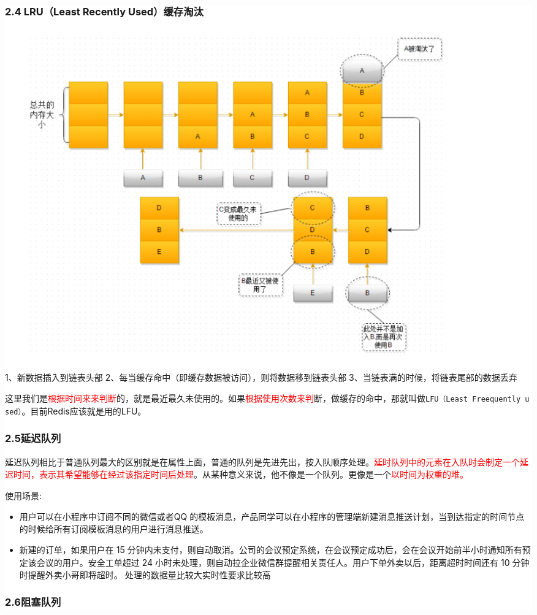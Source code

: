 

### 2.4 LRU（Least Recently Used）缓存淘汰  

![image-20230209203558226](%E6%95%B0%E6%8D%AE%E7%BB%93%E6%9E%84.assets/image-20230209203558226.png)

1、新数据插⼊到链表头部
2、每当缓存命中（即缓存数据被访问），则将数据移到链表头部
3、当链表满的时候，将链表尾部的数据丢弃

这⾥我们是<font color='red'>根据时间来来判断</font>的，就是最近最久未使⽤的。如果<font color='red'>根据使⽤次数来判</font>断，做缓存的命中，那就叫做`LFU（Least Freequently used）`。⽬前Redis应该就是⽤的LFU。  

### 2.5延迟队列  

延迟队列相⽐于普通队列最⼤的区别就是在属性上⾯，普通的队列是先进先出，按⼊队顺序处理。<font color='red'>延时队列中的元素在⼊队时会制定⼀个延迟时间，表示其希望能够在经过该指定时间后处理</font>。从某种意义来说，他不像是⼀个队列。更像是⼀个<font color='red'>以时间为权重的堆。  </font>

使用场景:

- ⽤户可以在⼩程序中订阅不同的微信或者QQ 的模板消息，产品同学可以在⼩程序的管理端新建消息推送计划，当到达指定的时间节点的时候给所有订阅模板消息的⽤户进⾏消息推送。  

- 新建的订单，如果⽤户在 15 分钟内未⽀付，则⾃动取消。公司的会议预定系统，在会议预定成功后，会在会议开始前半⼩时通知所有预定该会议的⽤户。安全⼯单超过 24 ⼩时未处理，则⾃动拉企业微信群提醒相关责任⼈。⽤户下单外卖以后，距离超时时间还有 10 分钟时提醒外卖⼩哥即将超时。  处理的数据量⽐较⼤实时性要求⽐较⾼ 

### 2.6阻塞队列  
